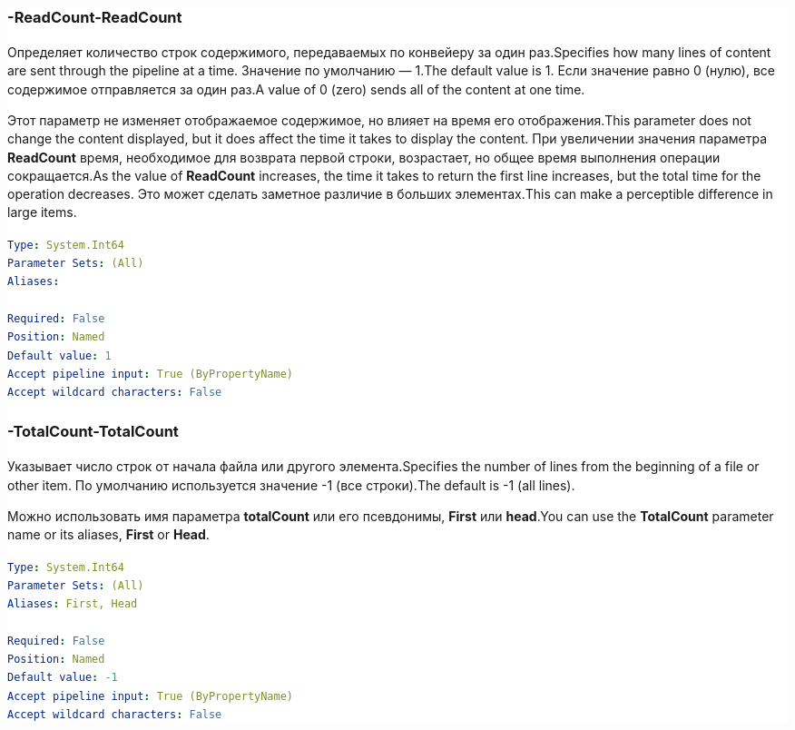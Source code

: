 ### <span data-ttu-id="21c10-170">-ReadCount</span><span class="sxs-lookup"><span data-stu-id="21c10-170">-ReadCount</span></span>

<span data-ttu-id="21c10-171">Определяет количество строк содержимого, передаваемых по конвейеру за один раз.</span><span class="sxs-lookup"><span data-stu-id="21c10-171">Specifies how many lines of content are sent through the pipeline at a time.</span></span> <span data-ttu-id="21c10-172">Значение по умолчанию — 1.</span><span class="sxs-lookup"><span data-stu-id="21c10-172">The default value is 1.</span></span>
<span data-ttu-id="21c10-173">Если значение равно 0 (нулю), все содержимое отправляется за один раз.</span><span class="sxs-lookup"><span data-stu-id="21c10-173">A value of 0 (zero) sends all of the content at one time.</span></span>

<span data-ttu-id="21c10-174">Этот параметр не изменяет отображаемое содержимое, но влияет на время его отображения.</span><span class="sxs-lookup"><span data-stu-id="21c10-174">This parameter does not change the content displayed, but it does affect the time it takes to display the content.</span></span> <span data-ttu-id="21c10-175">При увеличении значения параметра **ReadCount** время, необходимое для возврата первой строки, возрастает, но общее время выполнения операции сокращается.</span><span class="sxs-lookup"><span data-stu-id="21c10-175">As the value of **ReadCount** increases, the time it takes to return the first line increases, but the total time for the operation decreases.</span></span> <span data-ttu-id="21c10-176">Это может сделать заметное различие в больших элементах.</span><span class="sxs-lookup"><span data-stu-id="21c10-176">This can make a perceptible difference in large items.</span></span>

```yaml
Type: System.Int64
Parameter Sets: (All)
Aliases:

Required: False
Position: Named
Default value: 1
Accept pipeline input: True (ByPropertyName)
Accept wildcard characters: False
```

### <span data-ttu-id="21c10-177">-TotalCount</span><span class="sxs-lookup"><span data-stu-id="21c10-177">-TotalCount</span></span>

<span data-ttu-id="21c10-178">Указывает число строк от начала файла или другого элемента.</span><span class="sxs-lookup"><span data-stu-id="21c10-178">Specifies the number of lines from the beginning of a file or other item.</span></span> <span data-ttu-id="21c10-179">По умолчанию используется значение -1 (все строки).</span><span class="sxs-lookup"><span data-stu-id="21c10-179">The default is -1 (all lines).</span></span>

<span data-ttu-id="21c10-180">Можно использовать имя параметра **totalCount** или его псевдонимы, **First** или **head**.</span><span class="sxs-lookup"><span data-stu-id="21c10-180">You can use the **TotalCount** parameter name or its aliases, **First** or **Head**.</span></span>

```yaml
Type: System.Int64
Parameter Sets: (All)
Aliases: First, Head

Required: False
Position: Named
Default value: -1
Accept pipeline input: True (ByPropertyName)
Accept wildcard characters: False
```
